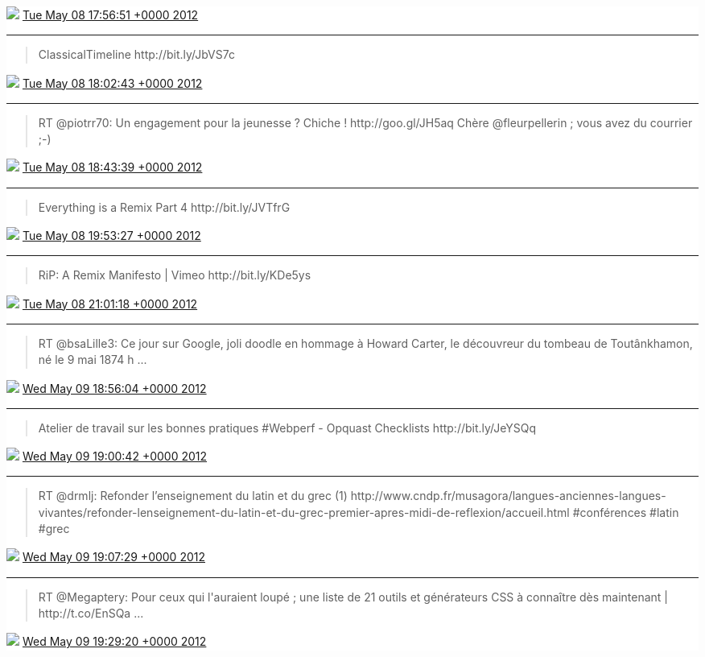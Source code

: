 <img src="../../media/tweet.ico" width="12" /> [Tue May 08 17:56:51 +0000 2012](https://twitter.com/regisrob/status/199920817142894592)

----

> ClassicalTimeline http://bit\.ly/JbVS7c

<img src="../../media/tweet.ico" width="12" /> [Tue May 08 18:02:43 +0000 2012](https://twitter.com/regisrob/status/199922291843399680)

----

> RT @piotrr70: Un engagement pour la jeunesse ? Chiche \! http://goo\.gl/JH5aq Chère @fleurpellerin ; vous avez du courrier ;\-\)

<img src="../../media/tweet.ico" width="12" /> [Tue May 08 18:43:39 +0000 2012](https://twitter.com/regisrob/status/199932591485366273)

----

> Everything is a Remix Part 4 http://bit\.ly/JVTfrG

<img src="../../media/tweet.ico" width="12" /> [Tue May 08 19:53:27 +0000 2012](https://twitter.com/regisrob/status/199950161085083650)

----

> RiP: A Remix Manifesto \| Vimeo http://bit\.ly/KDe5ys

<img src="../../media/tweet.ico" width="12" /> [Tue May 08 21:01:18 +0000 2012](https://twitter.com/regisrob/status/199967236050522112)

----

> RT @bsaLille3: Ce jour sur Google, joli doodle en hommage à Howard Carter, le découvreur du tombeau de Toutânkhamon, né le 9 mai 1874  h \.\.\.

<img src="../../media/tweet.ico" width="12" /> [Wed May 09 18:56:04 +0000 2012](https://twitter.com/regisrob/status/200298106519166976)

----

> Atelier de travail sur les bonnes pratiques \#Webperf \- Opquast Checklists http://bit\.ly/JeYSQq

<img src="../../media/tweet.ico" width="12" /> [Wed May 09 19:00:42 +0000 2012](https://twitter.com/regisrob/status/200299273273880577)

----

> RT @drmlj: Refonder l’enseignement du latin et du grec \(1\) http://www\.cndp\.fr/musagora/langues\-anciennes\-langues\-vivantes/refonder\-lenseignement\-du\-latin\-et\-du\-grec\-premier\-apres\-midi\-de\-reflexion/accueil\.html \#conférences \#latin \#grec

<img src="../../media/tweet.ico" width="12" /> [Wed May 09 19:07:29 +0000 2012](https://twitter.com/regisrob/status/200300977067261952)

----

> RT @Megaptery: Pour ceux qui l'auraient loupé ; une liste de 21 outils et générateurs CSS à connaître dès maintenant \| http://t\.co/EnSQa \.\.\.

<img src="../../media/tweet.ico" width="12" /> [Wed May 09 19:29:20 +0000 2012](https://twitter.com/regisrob/status/200306479805382657)
